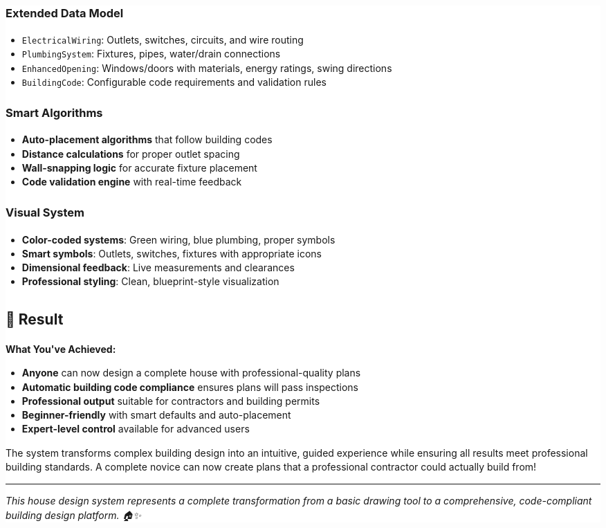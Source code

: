 ### **Extended Data Model**
- `ElectricalWiring`: Outlets, switches, circuits, and wire routing
- `PlumbingSystem`: Fixtures, pipes, water/drain connections
- `EnhancedOpening`: Windows/doors with materials, energy ratings, swing directions
- `BuildingCode`: Configurable code requirements and validation rules

### **Smart Algorithms**
- **Auto-placement algorithms** that follow building codes
- **Distance calculations** for proper outlet spacing
- **Wall-snapping logic** for accurate fixture placement
- **Code validation engine** with real-time feedback

### **Visual System**
- **Color-coded systems**: Green wiring, blue plumbing, proper symbols
- **Smart symbols**: Outlets, switches, fixtures with appropriate icons
- **Dimensional feedback**: Live measurements and clearances
- **Professional styling**: Clean, blueprint-style visualization

## 🎉 Result

**What You've Achieved:**
- **Anyone** can now design a complete house with professional-quality plans
- **Automatic building code compliance** ensures plans will pass inspections
- **Professional output** suitable for contractors and building permits
- **Beginner-friendly** with smart defaults and auto-placement
- **Expert-level control** available for advanced users

The system transforms complex building design into an intuitive, guided experience while ensuring all results meet professional building standards. A complete novice can now create plans that a professional contractor could actually build from!

---

*This house design system represents a complete transformation from a basic drawing tool to a comprehensive, code-compliant building design platform. 🏠✨*

